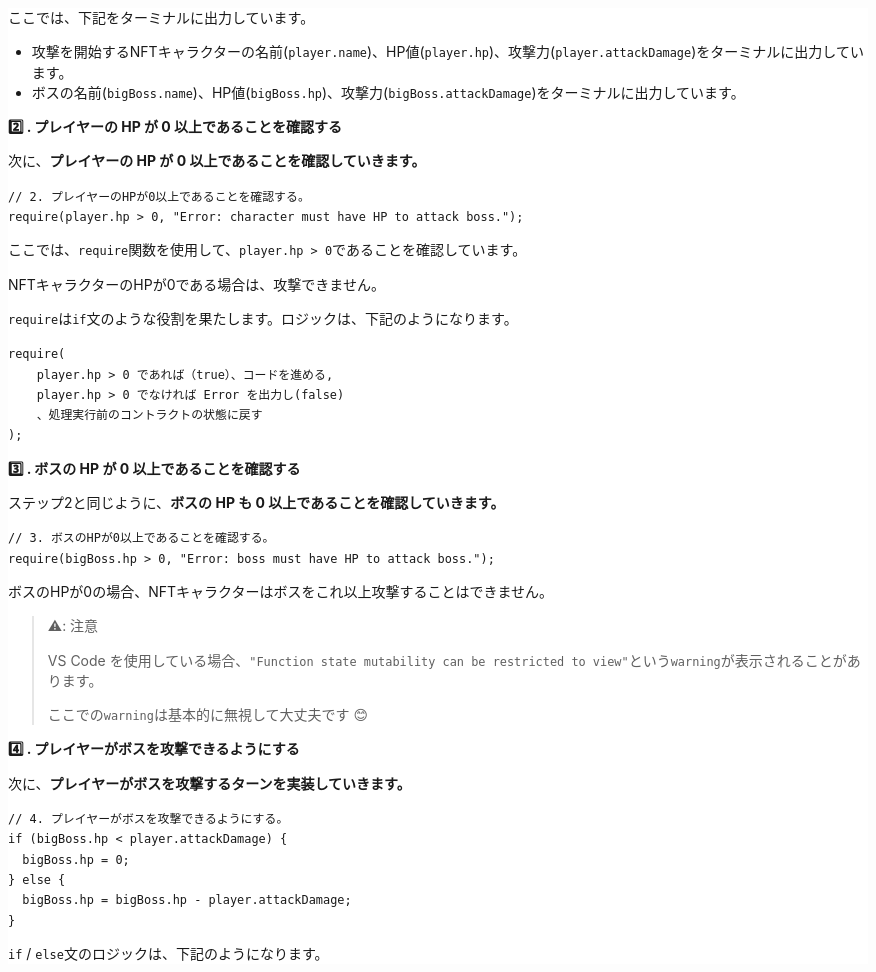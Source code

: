 ここでは、下記をターミナルに出力しています。

- 攻撃を開始するNFTキャラクターの名前(`player.name`)、HP値(`player.hp`)、攻撃力(`player.attackDamage`)をターミナルに出力しています。
- ボスの名前(`bigBoss.name`)、HP値(`bigBoss.hp`)、攻撃力(`bigBoss.attackDamage`)をターミナルに出力しています。

**2️⃣ \. プレイヤーの HP が 0 以上であることを確認する**

次に、**プレイヤーの HP が 0 以上であることを確認していきます。**

```
// 2. プレイヤーのHPが0以上であることを確認する。
require(player.hp > 0, "Error: character must have HP to attack boss.");
```

ここでは、`require`関数を使用して、`player.hp > 0`であることを確認しています。

NFTキャラクターのHPが0である場合は、攻撃できません。

`require`は`if`文のような役割を果たします。ロジックは、下記のようになります。

```plaintext
require(
	player.hp > 0 であれば（true）、コードを進める,
	player.hp > 0 でなければ Error を出力し(false)
	、処理実行前のコントラクトの状態に戻す
);
```

**3️⃣ \. ボスの HP が 0 以上であることを確認する**

ステップ2と同じように、**ボスの HP も 0 以上であることを確認していきます。**

```
// 3. ボスのHPが0以上であることを確認する。
require(bigBoss.hp > 0, "Error: boss must have HP to attack boss.");
```

ボスのHPが0の場合、NFTキャラクターはボスをこれ以上攻撃することはできません。

> ⚠️: 注意
>
> VS Code を使用している場合、`"Function state mutability can be restricted to view"`という`warning`が表示されることがあります。
>
> ここでの`warning`は基本的に無視して大丈夫です 😊

**4️⃣ \. プレイヤーがボスを攻撃できるようにする**

次に、**プレイヤーがボスを攻撃するターンを実装していきます。**

```
// 4. プレイヤーがボスを攻撃できるようにする。
if (bigBoss.hp < player.attackDamage) {
  bigBoss.hp = 0;
} else {
  bigBoss.hp = bigBoss.hp - player.attackDamage;
}
```

`if` / `else`文のロジックは、下記のようになります。

